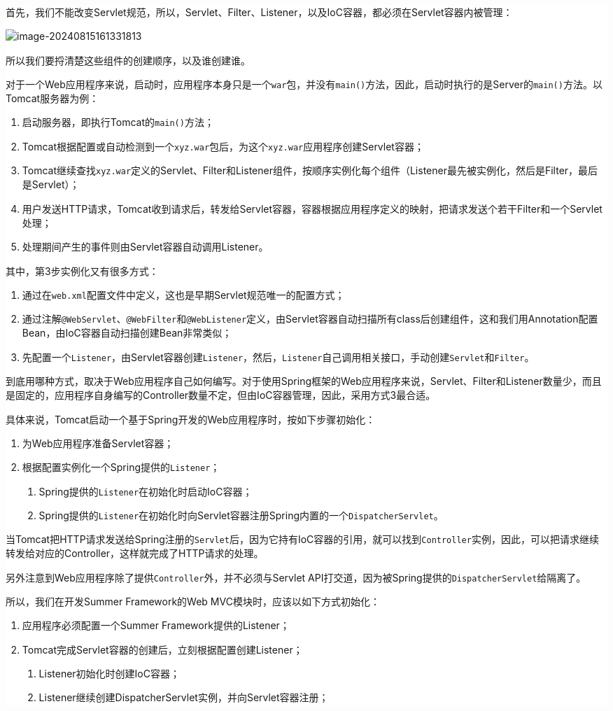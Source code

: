 
首先，我们不能改变Servlet规范，所以，Servlet、Filter、Listener，以及IoC容器，都必须在Servlet容器内被管理：


<img src="https://hayes-typora.oss-cn-shenzhen.aliyuncs.com/image-20240815161331813.png" alt="image-20240815161331813" width="50%" />


所以我们要捋清楚这些组件的创建顺序，以及谁创建谁。


对于一个Web应用程序来说，启动时，应用程序本身只是一个`war`包，并没有`main()`方法，因此，启动时执行的是Server的`main()`方法。以Tomcat服务器为例：


1. 启动服务器，即执行Tomcat的`main()`方法；

2. Tomcat根据配置或自动检测到一个`xyz.war`包后，为这个`xyz.war`应用程序创建Servlet容器；

3. Tomcat继续查找`xyz.war`定义的Servlet、Filter和Listener组件，按顺序实例化每个组件（Listener最先被实例化，然后是Filter，最后是Servlet）；

4. 用户发送HTTP请求，Tomcat收到请求后，转发给Servlet容器，容器根据应用程序定义的映射，把请求发送个若干Filter和一个Servlet处理；

5. 处理期间产生的事件则由Servlet容器自动调用Listener。


其中，第3步实例化又有很多方式：


1. 通过在`web.xml`配置文件中定义，这也是早期Servlet规范唯一的配置方式；

2. 通过注解`@WebServlet`、`@WebFilter`和`@WebListener`定义，由Servlet容器自动扫描所有class后创建组件，这和我们用Annotation配置Bean，由IoC容器自动扫描创建Bean非常类似；

3. 先配置一个`Listener`，由Servlet容器创建`Listener`，然后，`Listener`自己调用相关接口，手动创建`Servlet`和`Filter`。


到底用哪种方式，取决于Web应用程序自己如何编写。对于使用Spring框架的Web应用程序来说，Servlet、Filter和Listener数量少，而且是固定的，应用程序自身编写的Controller数量不定，但由IoC容器管理，因此，采用方式3最合适。


具体来说，Tomcat启动一个基于Spring开发的Web应用程序时，按如下步骤初始化：


1. 为Web应用程序准备Servlet容器；

2. 根据配置实例化一个Spring提供的`Listener`；

   1. Spring提供的`Listener`在初始化时启动IoC容器；

   2. Spring提供的`Listener`在初始化时向Servlet容器注册Spring内置的一个`DispatcherServlet`。


当Tomcat把HTTP请求发送给Spring注册的`Servlet`后，因为它持有IoC容器的引用，就可以找到`Controller`实例，因此，可以把请求继续转发给对应的Controller，这样就完成了HTTP请求的处理。


另外注意到Web应用程序除了提供`Controller`外，并不必须与Servlet API打交道，因为被Spring提供的`DispatcherServlet`给隔离了。


所以，我们在开发Summer Framework的Web MVC模块时，应该以如下方式初始化：


1. 应用程序必须配置一个Summer Framework提供的Listener；

2. Tomcat完成Servlet容器的创建后，立刻根据配置创建Listener；

   1. Listener初始化时创建IoC容器；

   2. Listener继续创建DispatcherServlet实例，并向Servlet容器注册；
